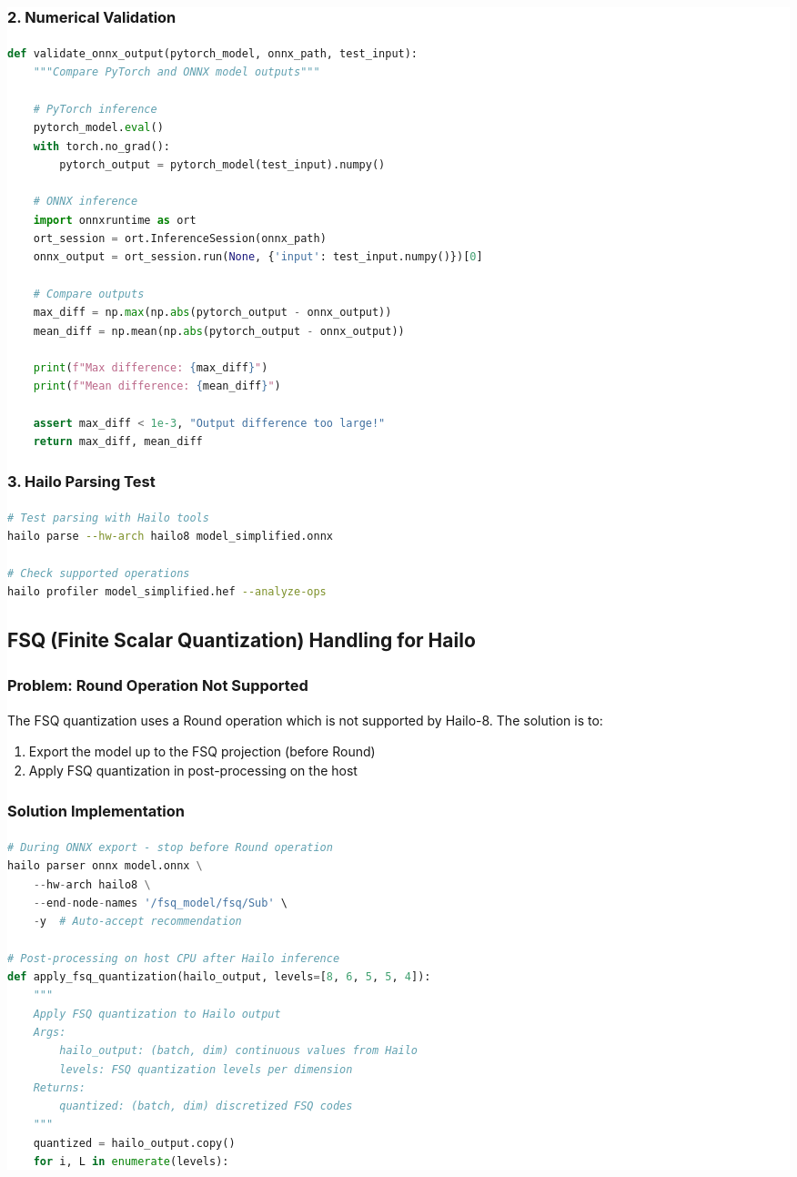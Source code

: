 ### 2. Numerical Validation
```python
def validate_onnx_output(pytorch_model, onnx_path, test_input):
    """Compare PyTorch and ONNX model outputs"""
    
    # PyTorch inference
    pytorch_model.eval()
    with torch.no_grad():
        pytorch_output = pytorch_model(test_input).numpy()
    
    # ONNX inference
    import onnxruntime as ort
    ort_session = ort.InferenceSession(onnx_path)
    onnx_output = ort_session.run(None, {'input': test_input.numpy()})[0]
    
    # Compare outputs
    max_diff = np.max(np.abs(pytorch_output - onnx_output))
    mean_diff = np.mean(np.abs(pytorch_output - onnx_output))
    
    print(f"Max difference: {max_diff}")
    print(f"Mean difference: {mean_diff}")
    
    assert max_diff < 1e-3, "Output difference too large!"
    return max_diff, mean_diff
```

### 3. Hailo Parsing Test
```bash
# Test parsing with Hailo tools
hailo parse --hw-arch hailo8 model_simplified.onnx

# Check supported operations
hailo profiler model_simplified.hef --analyze-ops
```

## FSQ (Finite Scalar Quantization) Handling for Hailo

### Problem: Round Operation Not Supported
The FSQ quantization uses a Round operation which is not supported by Hailo-8. The solution is to:
1. Export the model up to the FSQ projection (before Round)
2. Apply FSQ quantization in post-processing on the host

### Solution Implementation

```python
# During ONNX export - stop before Round operation
hailo parser onnx model.onnx \
    --hw-arch hailo8 \
    --end-node-names '/fsq_model/fsq/Sub' \
    -y  # Auto-accept recommendation

# Post-processing on host CPU after Hailo inference
def apply_fsq_quantization(hailo_output, levels=[8, 6, 5, 5, 4]):
    """
    Apply FSQ quantization to Hailo output
    Args:
        hailo_output: (batch, dim) continuous values from Hailo
        levels: FSQ quantization levels per dimension
    Returns:
        quantized: (batch, dim) discretized FSQ codes
    """
    quantized = hailo_output.copy()
    for i, L in enumerate(levels):
```